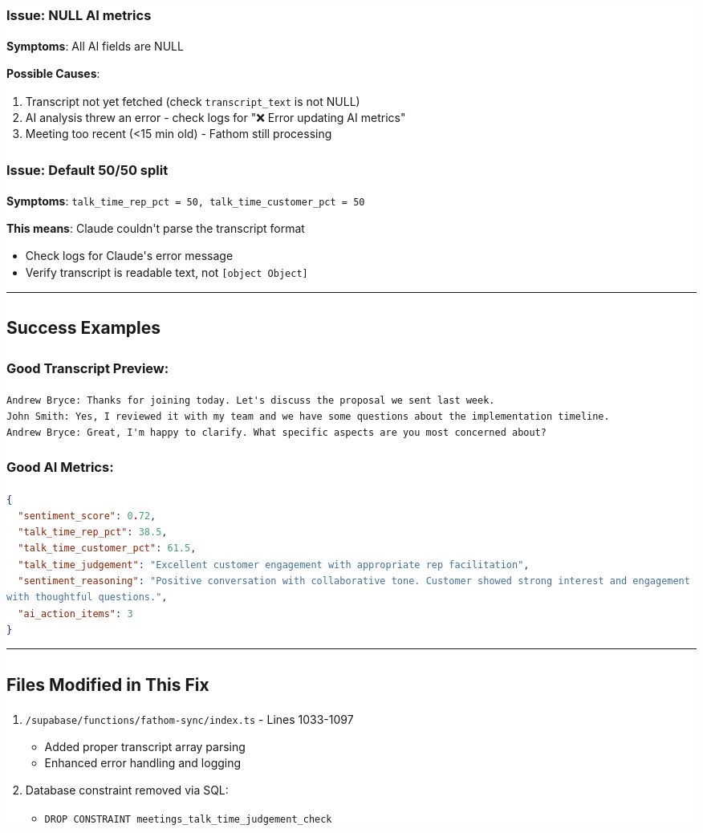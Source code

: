 ### Issue: NULL AI metrics

**Symptoms**: All AI fields are NULL

**Possible Causes**:
1. Transcript not yet fetched (check `transcript_text` is not NULL)
2. AI analysis threw an error - check logs for "❌ Error updating AI metrics"
3. Meeting too recent (<15 min old) - Fathom still processing

### Issue: Default 50/50 split

**Symptoms**: `talk_time_rep_pct = 50, talk_time_customer_pct = 50`

**This means**: Claude couldn't parse the transcript format
- Check logs for Claude's error message
- Verify transcript is readable text, not `[object Object]`

---

## Success Examples

### Good Transcript Preview:
```
Andrew Bryce: Thanks for joining today. Let's discuss the proposal we sent last week.
John Smith: Yes, I reviewed it with my team and we have some questions about the implementation timeline.
Andrew Bryce: Great, I'm happy to clarify. What specific aspects are you most concerned about?
```

### Good AI Metrics:
```json
{
  "sentiment_score": 0.72,
  "talk_time_rep_pct": 38.5,
  "talk_time_customer_pct": 61.5,
  "talk_time_judgement": "Excellent customer engagement with appropriate rep facilitation",
  "sentiment_reasoning": "Positive conversation with collaborative tone. Customer showed strong interest and engagement with thoughtful questions.",
  "ai_action_items": 3
}
```

---

## Files Modified in This Fix

1. `/supabase/functions/fathom-sync/index.ts` - Lines 1033-1097
   - Added proper transcript array parsing
   - Enhanced error handling and logging

2. Database constraint removed via SQL:
   - `DROP CONSTRAINT meetings_talk_time_judgement_check`
